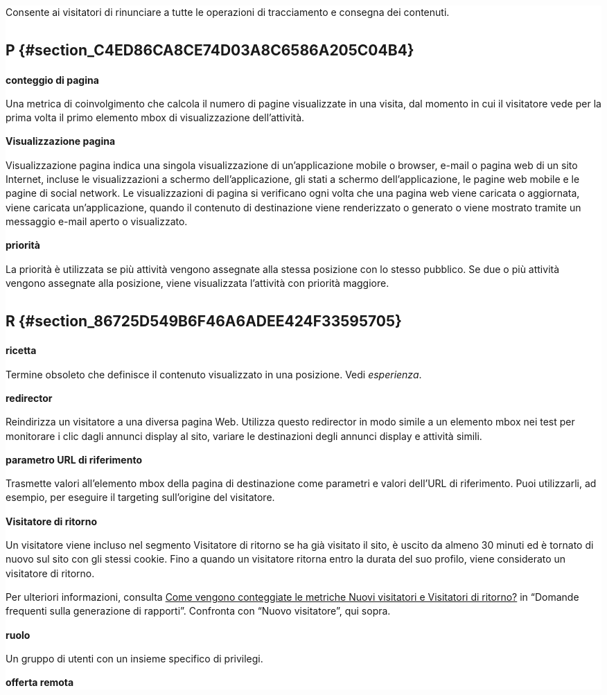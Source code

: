 Consente ai visitatori di rinunciare a tutte le operazioni di tracciamento e consegna dei contenuti.

## P {#section_C4ED86CA8CE74D03A8C6586A205C04B4}

**conteggio di pagina**

Una metrica di coinvolgimento che calcola il numero di pagine visualizzate in una visita, dal momento in cui il visitatore vede per la prima volta il primo elemento mbox di visualizzazione dell’attività.

**Visualizzazione pagina**

Visualizzazione pagina indica una singola visualizzazione di un’applicazione mobile o browser, e-mail o pagina web di un sito Internet, incluse le visualizzazioni a schermo dell’applicazione, gli stati a schermo dell’applicazione, le pagine web mobile e le pagine di social network. Le visualizzazioni di pagina si verificano ogni volta che una pagina web viene caricata o aggiornata, viene caricata un’applicazione, quando il contenuto di destinazione viene renderizzato o generato o viene mostrato tramite un messaggio e-mail aperto o visualizzato.

**priorità**

La priorità è utilizzata se più attività vengono assegnate alla stessa posizione con lo stesso pubblico. Se due o più attività vengono assegnate alla posizione, viene visualizzata l’attività con priorità maggiore.

## R {#section_86725D549B6F46A6ADEE424F33595705}

**ricetta**

Termine obsoleto che definisce il contenuto visualizzato in una posizione. Vedi *esperienza*.

**redirector**

Reindirizza un visitatore a una diversa pagina Web. Utilizza questo redirector in modo simile a un elemento mbox nei test per monitorare i clic dagli annunci display al sito, variare le destinazioni degli annunci display e attività simili.

**parametro URL di riferimento**

Trasmette valori all’elemento mbox della pagina di destinazione come parametri e valori dell’URL di riferimento. Puoi utilizzarli, ad esempio, per eseguire il targeting sull’origine del visitatore.

**Visitatore di ritorno**

Un visitatore viene incluso nel segmento Visitatore di ritorno se ha già visitato il sito, è uscito da almeno 30 minuti ed è tornato di nuovo sul sito con gli stessi cookie. Fino a quando un visitatore ritorna entro la durata del suo profilo, viene considerato un visitatore di ritorno.

Per ulteriori informazioni, consulta [Come vengono conteggiate le metriche Nuovi visitatori e Visitatori di ritorno?](/help/main/c-reports/reporting-frequently-asked-questions.md#methodology) in “Domande frequenti sulla generazione di rapporti”. Confronta con “Nuovo visitatore”, qui sopra.

**ruolo**

Un gruppo di utenti con un insieme specifico di privilegi.

**offerta remota**
